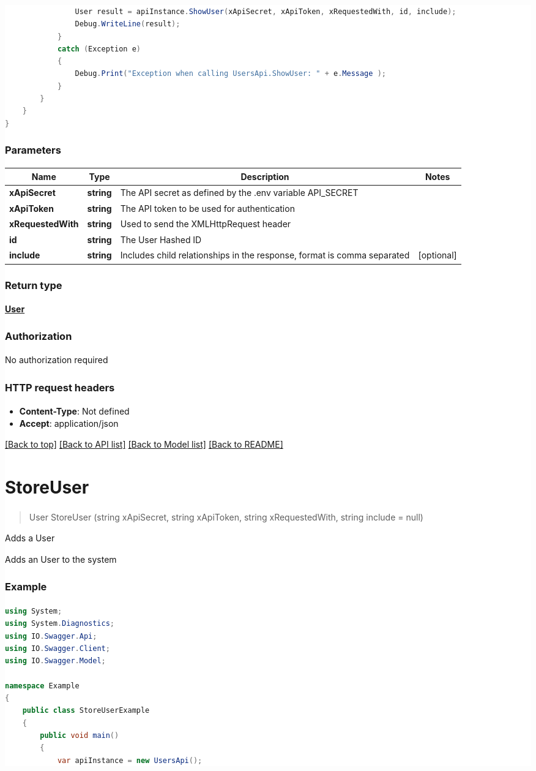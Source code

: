 ```csharp
                User result = apiInstance.ShowUser(xApiSecret, xApiToken, xRequestedWith, id, include);
                Debug.WriteLine(result);
            }
            catch (Exception e)
            {
                Debug.Print("Exception when calling UsersApi.ShowUser: " + e.Message );
            }
        }
    }
}
```

### Parameters

Name | Type | Description  | Notes
------------- | ------------- | ------------- | -------------
 **xApiSecret** | **string**| The API secret as defined by the .env variable API_SECRET | 
 **xApiToken** | **string**| The API token to be used for authentication | 
 **xRequestedWith** | **string**| Used to send the XMLHttpRequest header | 
 **id** | **string**| The User Hashed ID | 
 **include** | **string**| Includes child relationships in the response, format is comma separated | [optional] 

### Return type

[**User**](User.md)

### Authorization

No authorization required

### HTTP request headers

 - **Content-Type**: Not defined
 - **Accept**: application/json

[[Back to top]](#) [[Back to API list]](../README.md#documentation-for-api-endpoints) [[Back to Model list]](../README.md#documentation-for-models) [[Back to README]](../README.md)
<a name="storeuser"></a>
# **StoreUser**
> User StoreUser (string xApiSecret, string xApiToken, string xRequestedWith, string include = null)

Adds a User

Adds an User to the system

### Example
```csharp
using System;
using System.Diagnostics;
using IO.Swagger.Api;
using IO.Swagger.Client;
using IO.Swagger.Model;

namespace Example
{
    public class StoreUserExample
    {
        public void main()
        {
            var apiInstance = new UsersApi();
```